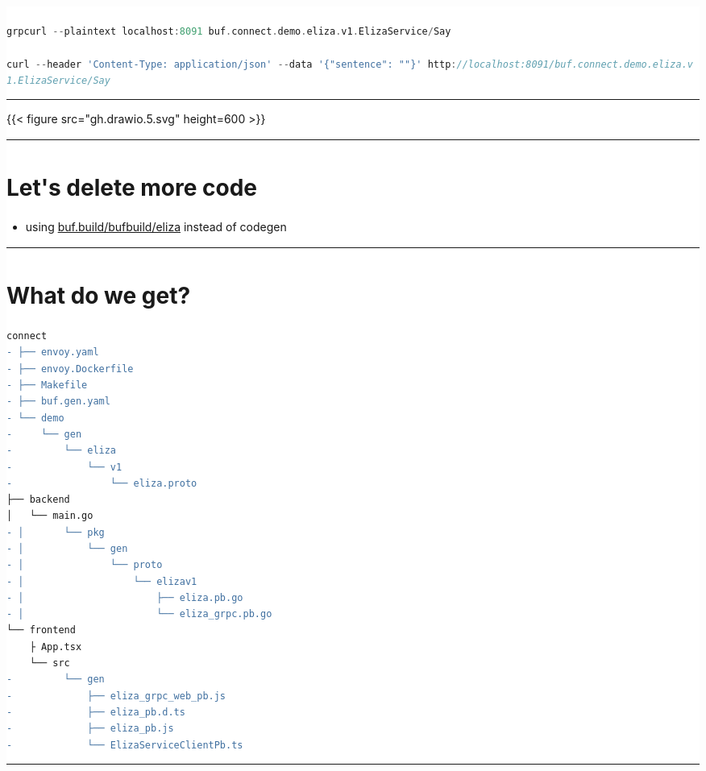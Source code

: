 


```go

grpcurl --plaintext localhost:8091 buf.connect.demo.eliza.v1.ElizaService/Say

curl --header 'Content-Type: application/json' --data '{"sentence": ""}' http://localhost:8091/buf.connect.demo.eliza.v1.ElizaService/Say


```

---

{{< figure src="gh.drawio.5.svg" height=600 >}}

---

# Let's delete more code

- using [buf.build/bufbuild/eliza](https://buf.build/bufbuild/eliza) instead of codegen

--- 

# What do we get?

```diff
connect
- ├── envoy.yaml
- ├── envoy.Dockerfile
- ├── Makefile
- ├── buf.gen.yaml
- └── demo
-     └── gen
-         └── eliza
-             └── v1
-                 └── eliza.proto
├── backend
│   └── main.go
- │       └── pkg
- │           └── gen
- │               └── proto
- │                   └── elizav1
- │                       ├── eliza.pb.go
- │                       └── eliza_grpc.pb.go
└── frontend
    ├ App.tsx
    └── src
-         └── gen
-             ├── eliza_grpc_web_pb.js
-             ├── eliza_pb.d.ts
-             ├── eliza_pb.js
-             └── ElizaServiceClientPb.ts
```

---